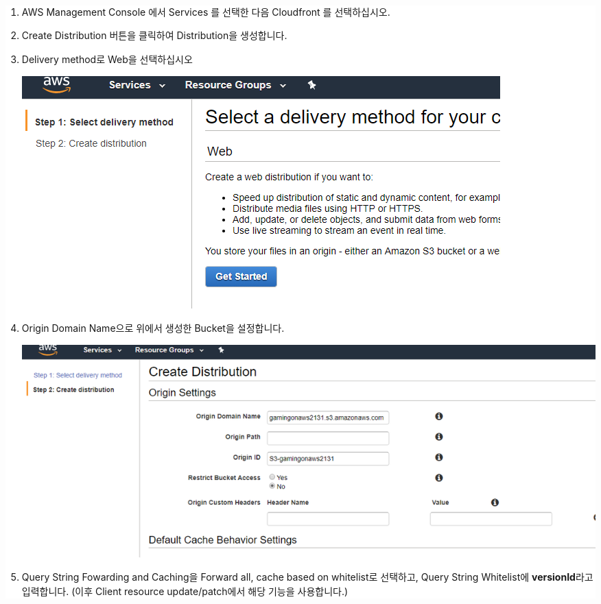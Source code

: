 1.  AWS Management Console 에서 Services 를 선택한 다음 Cloudfront 를
    선택하십시오.

2.  Create Distribution 버튼을 클릭하여 Distribution을 생성합니다.

3.  Delivery method로 Web을 선택하십시오

    ![](media/image9.png)

4.  Origin Domain Name으로 위에서 생성한 Bucket을 설정합니다.

    ![](media/image10.png)

5.  Query String Fowarding and Caching을 Forward all, cache based on whitelist로 선택하고, Query String Whitelist에 **versionId**라고 입력합니다. (이후 Client resource update/patch에서 해당 기능을 사용합니다.)

